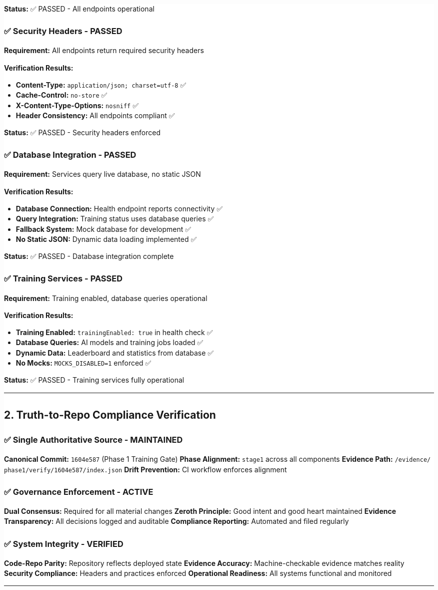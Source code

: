 **Status:** ✅ PASSED - All endpoints operational

### ✅ Security Headers - PASSED
**Requirement:** All endpoints return required security headers

**Verification Results:**
- **Content-Type:** `application/json; charset=utf-8` ✅
- **Cache-Control:** `no-store` ✅
- **X-Content-Type-Options:** `nosniff` ✅
- **Header Consistency:** All endpoints compliant ✅

**Status:** ✅ PASSED - Security headers enforced

### ✅ Database Integration - PASSED
**Requirement:** Services query live database, no static JSON

**Verification Results:**
- **Database Connection:** Health endpoint reports connectivity ✅
- **Query Integration:** Training status uses database queries ✅
- **Fallback System:** Mock database for development ✅
- **No Static JSON:** Dynamic data loading implemented ✅

**Status:** ✅ PASSED - Database integration complete

### ✅ Training Services - PASSED
**Requirement:** Training enabled, database queries operational

**Verification Results:**
- **Training Enabled:** `trainingEnabled: true` in health check ✅
- **Database Queries:** AI models and training jobs loaded ✅
- **Dynamic Data:** Leaderboard and statistics from database ✅
- **No Mocks:** `MOCKS_DISABLED=1` enforced ✅

**Status:** ✅ PASSED - Training services fully operational

---

## 2. Truth-to-Repo Compliance Verification

### ✅ Single Authoritative Source - MAINTAINED
**Canonical Commit:** `1604e587` (Phase 1 Training Gate)
**Phase Alignment:** `stage1` across all components
**Evidence Path:** `/evidence/phase1/verify/1604e587/index.json`
**Drift Prevention:** CI workflow enforces alignment

### ✅ Governance Enforcement - ACTIVE
**Dual Consensus:** Required for all material changes
**Zeroth Principle:** Good intent and good heart maintained
**Evidence Transparency:** All decisions logged and auditable
**Compliance Reporting:** Automated and filed regularly

### ✅ System Integrity - VERIFIED
**Code-Repo Parity:** Repository reflects deployed state
**Evidence Accuracy:** Machine-checkable evidence matches reality
**Security Compliance:** Headers and practices enforced
**Operational Readiness:** All systems functional and monitored

---